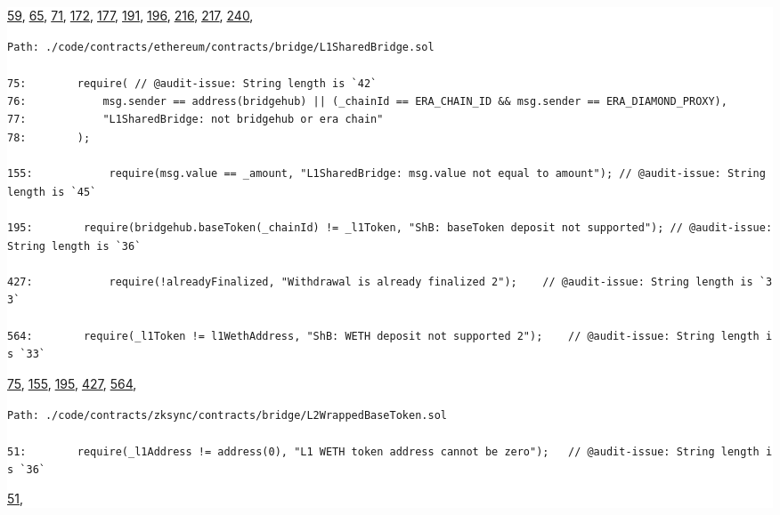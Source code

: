 [59](https://github.com/code-423n4/2024-03-zksync/blob/2fe9d4e62ab688c92a959e265b9094f82502787b/./code/contracts/ethereum/contracts/governance/Governance.sol#L59-L59), [65](https://github.com/code-423n4/2024-03-zksync/blob/2fe9d4e62ab688c92a959e265b9094f82502787b/./code/contracts/ethereum/contracts/governance/Governance.sol#L65-L65), [71](https://github.com/code-423n4/2024-03-zksync/blob/2fe9d4e62ab688c92a959e265b9094f82502787b/./code/contracts/ethereum/contracts/governance/Governance.sol#L71-L74), [172](https://github.com/code-423n4/2024-03-zksync/blob/2fe9d4e62ab688c92a959e265b9094f82502787b/./code/contracts/ethereum/contracts/governance/Governance.sol#L172-L172), [177](https://github.com/code-423n4/2024-03-zksync/blob/2fe9d4e62ab688c92a959e265b9094f82502787b/./code/contracts/ethereum/contracts/governance/Governance.sol#L177-L177), [191](https://github.com/code-423n4/2024-03-zksync/blob/2fe9d4e62ab688c92a959e265b9094f82502787b/./code/contracts/ethereum/contracts/governance/Governance.sol#L191-L191), [196](https://github.com/code-423n4/2024-03-zksync/blob/2fe9d4e62ab688c92a959e265b9094f82502787b/./code/contracts/ethereum/contracts/governance/Governance.sol#L196-L196), [216](https://github.com/code-423n4/2024-03-zksync/blob/2fe9d4e62ab688c92a959e265b9094f82502787b/./code/contracts/ethereum/contracts/governance/Governance.sol#L216-L216), [217](https://github.com/code-423n4/2024-03-zksync/blob/2fe9d4e62ab688c92a959e265b9094f82502787b/./code/contracts/ethereum/contracts/governance/Governance.sol#L217-L217), [240](https://github.com/code-423n4/2024-03-zksync/blob/2fe9d4e62ab688c92a959e265b9094f82502787b/./code/contracts/ethereum/contracts/governance/Governance.sol#L240-L240), 


```solidity
Path: ./code/contracts/ethereum/contracts/bridge/L1SharedBridge.sol

75:        require(	// @audit-issue: String length is `42`
76:            msg.sender == address(bridgehub) || (_chainId == ERA_CHAIN_ID && msg.sender == ERA_DIAMOND_PROXY),
77:            "L1SharedBridge: not bridgehub or era chain"
78:        );

155:            require(msg.value == _amount, "L1SharedBridge: msg.value not equal to amount");	// @audit-issue: String length is `45`

195:        require(bridgehub.baseToken(_chainId) != _l1Token, "ShB: baseToken deposit not supported");	// @audit-issue: String length is `36`

427:            require(!alreadyFinalized, "Withdrawal is already finalized 2");	// @audit-issue: String length is `33`

564:        require(_l1Token != l1WethAddress, "ShB: WETH deposit not supported 2");	// @audit-issue: String length is `33`
```
[75](https://github.com/code-423n4/2024-03-zksync/blob/2fe9d4e62ab688c92a959e265b9094f82502787b/./code/contracts/ethereum/contracts/bridge/L1SharedBridge.sol#L75-L78), [155](https://github.com/code-423n4/2024-03-zksync/blob/2fe9d4e62ab688c92a959e265b9094f82502787b/./code/contracts/ethereum/contracts/bridge/L1SharedBridge.sol#L155-L155), [195](https://github.com/code-423n4/2024-03-zksync/blob/2fe9d4e62ab688c92a959e265b9094f82502787b/./code/contracts/ethereum/contracts/bridge/L1SharedBridge.sol#L195-L195), [427](https://github.com/code-423n4/2024-03-zksync/blob/2fe9d4e62ab688c92a959e265b9094f82502787b/./code/contracts/ethereum/contracts/bridge/L1SharedBridge.sol#L427-L427), [564](https://github.com/code-423n4/2024-03-zksync/blob/2fe9d4e62ab688c92a959e265b9094f82502787b/./code/contracts/ethereum/contracts/bridge/L1SharedBridge.sol#L564-L564), 


```solidity
Path: ./code/contracts/zksync/contracts/bridge/L2WrappedBaseToken.sol

51:        require(_l1Address != address(0), "L1 WETH token address cannot be zero");	// @audit-issue: String length is `36`
```
[51](https://github.com/code-423n4/2024-03-zksync/blob/2fe9d4e62ab688c92a959e265b9094f82502787b/./code/contracts/zksync/contracts/bridge/L2WrappedBaseToken.sol#L51-L51), 
